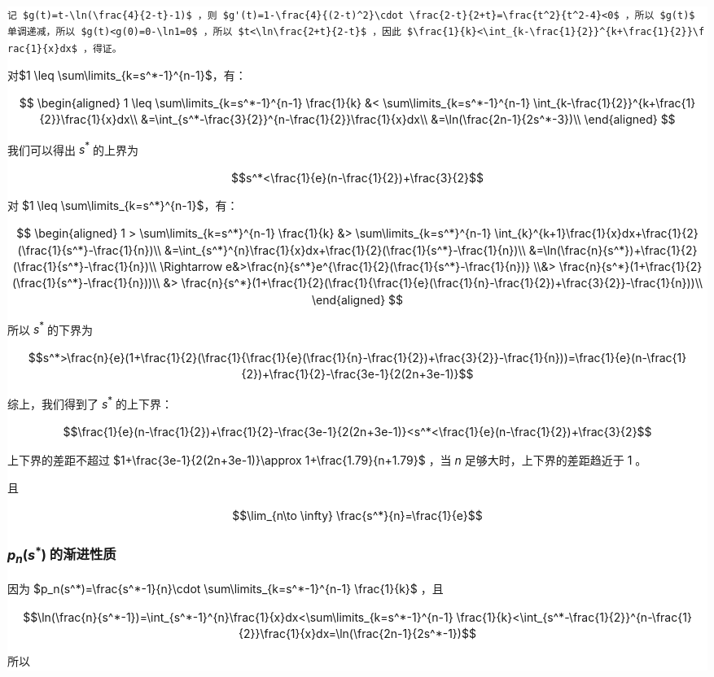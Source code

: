     记 $g(t)=t-\ln(\frac{4}{2-t}-1)$ ，则 $g'(t)=1-\frac{4}{(2-t)^2}\cdot \frac{2-t}{2+t}=\frac{t^2}{t^2-4}<0$ ，所以 $g(t)$ 单调递减，所以 $g(t)<g(0)=0-\ln1=0$ ，所以 $t<\ln\frac{2+t}{2-t}$ ，因此 $\frac{1}{k}<\int_{k-\frac{1}{2}}^{k+\frac{1}{2}}\frac{1}{x}dx$ ，得证。

对$1 \leq \sum\limits_{k=s^*-1}^{n-1}$，有：

$$
\begin{aligned}
1 \leq \sum\limits_{k=s^*-1}^{n-1} \frac{1}{k} &< \sum\limits_{k=s^*-1}^{n-1} \int_{k-\frac{1}{2}}^{k+\frac{1}{2}}\frac{1}{x}dx\\
&=\int_{s^*-\frac{3}{2}}^{n-\frac{1}{2}}\frac{1}{x}dx\\
&=\ln(\frac{2n-1}{2s^*-3})\\
\end{aligned}
$$

我们可以得出 $s^*$ 的上界为 

$$s^*<\frac{1}{e}(n-\frac{1}{2})+\frac{3}{2}$$

对 $1 \leq \sum\limits_{k=s^*}^{n-1}$，有：

$$
\begin{aligned}
1 > \sum\limits_{k=s^*}^{n-1} \frac{1}{k} &> \sum\limits_{k=s^*}^{n-1} \int_{k}^{k+1}\frac{1}{x}dx+\frac{1}{2}(\frac{1}{s^*}-\frac{1}{n})\\
&=\int_{s^*}^{n}\frac{1}{x}dx+\frac{1}{2}(\frac{1}{s^*}-\frac{1}{n})\\
&=\ln(\frac{n}{s^*})+\frac{1}{2}(\frac{1}{s^*}-\frac{1}{n})\\
\Rightarrow e&>\frac{n}{s^*}e^{\frac{1}{2}(\frac{1}{s^*}-\frac{1}{n})}
\\&> \frac{n}{s^*}(1+\frac{1}{2}(\frac{1}{s^*}-\frac{1}{n}))\\
&> \frac{n}{s^*}(1+\frac{1}{2}(\frac{1}{\frac{1}{e}(\frac{1}{n}-\frac{1}{2})+\frac{3}{2}}-\frac{1}{n}))\\
\end{aligned}
$$

所以 $s^*$ 的下界为 

$$s^*>\frac{n}{e}(1+\frac{1}{2}(\frac{1}{\frac{1}{e}(\frac{1}{n}-\frac{1}{2})+\frac{3}{2}}-\frac{1}{n}))=\frac{1}{e}(n-\frac{1}{2})+\frac{1}{2}-\frac{3e-1}{2(2n+3e-1)}$$

综上，我们得到了 $s^*$ 的上下界：

$$\frac{1}{e}(n-\frac{1}{2})+\frac{1}{2}-\frac{3e-1}{2(2n+3e-1)}<s^*<\frac{1}{e}(n-\frac{1}{2})+\frac{3}{2}$$

上下界的差距不超过 $1+\frac{3e-1}{2(2n+3e-1)}\approx 1+\frac{1.79}{n+1.79}$ ，当 $n$ 足够大时，上下界的差距趋近于 $1$ 。

且

$$\lim_{n\to \infty} \frac{s^*}{n}=\frac{1}{e}$$

### $p_n(s^*)$ 的渐进性质

因为 $p_n(s^*)=\frac{s^*-1}{n}\cdot \sum\limits_{k=s^*-1}^{n-1} \frac{1}{k}$ ，且

$$\ln(\frac{n}{s^*-1})=\int_{s^*-1}^{n}\frac{1}{x}dx<\sum\limits_{k=s^*-1}^{n-1} \frac{1}{k}<\int_{s^*-\frac{1}{2}}^{n-\frac{1}{2}}\frac{1}{x}dx=\ln(\frac{2n-1}{2s^*-1})$$

所以
